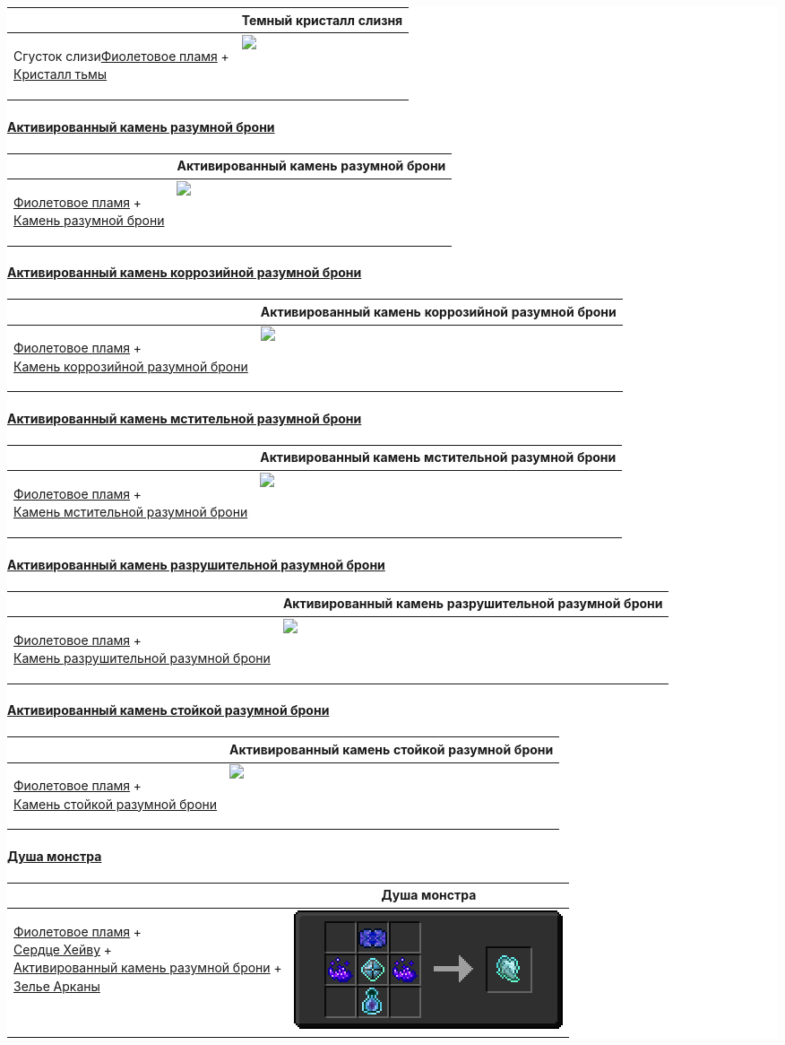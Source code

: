 |                                                                                                                     |  Темный кристалл слизня                             |
| ------------------------------------------------------------------------------------------------------------------- | --------------------------------------------------- |
| <p>Сгусток слизи<a href="purple_blaze.md">Фиолетовое пламя</a> +<br><a href="dark_crystal.md">Кристалл тьмы</a></p> | ![](../../.gitbook/assets/pink\_slime\_crystal.png) |

#### [Активированный камень разумной брони](sentientarmourgem_activated.md)

|                                                                                                                                 |  Активированный камень разумной брони                       |
| ------------------------------------------------------------------------------------------------------------------------------- | ----------------------------------------------------------- |
| <p><a href="purple_blaze.md">Фиолетовое пламя</a> +<br><a href="sentientarmourgem_deactivated.md">Камень разумной брони</a></p> | ![](../../.gitbook/assets/sentientarmourgem\_activated.png) |

#### [Активированный камень коррозийной разумной брони](sentientarmourgem_corrosive_activated.md)

|                                                                                                                                                       |  Активированный камень коррозийной разумной брони                      |
| ----------------------------------------------------------------------------------------------------------------------------------------------------- | ---------------------------------------------------------------------- |
| <p><a href="purple_blaze.md">Фиолетовое пламя</a> +<br><a href="sentientarmourgem_corrosive_deactivated.md">Камень коррозийной разумной брони</a></p> | ![](../../.gitbook/assets/sentientarmourgem\_corrosive\_activated.png) |

#### [Активированный камень мстительной разумной брони](sentientarmourgem_vengeful_activated.md)

|                                                                                                                                                      |  Активированный камень мстительной разумной брони                     |
| ---------------------------------------------------------------------------------------------------------------------------------------------------- | --------------------------------------------------------------------- |
| <p><a href="purple_blaze.md">Фиолетовое пламя</a> +<br><a href="sentientarmourgem_vengeful_deactivated.md">Камень мстительной разумной брони</a></p> | ![](../../.gitbook/assets/sentientarmourgem\_vengeful\_activated.png) |

#### [Активированный камень разрушительной разумной брони](sentientarmourgem_destructive_activated.md)

|                                                                                                                                                            |  Активированный камень разрушительной разумной брони                     |
| ---------------------------------------------------------------------------------------------------------------------------------------------------------- | ------------------------------------------------------------------------ |
| <p><a href="purple_blaze.md">Фиолетовое пламя</a> +<br><a href="sentientarmourgem_destructive_deactivated.md">Камень разрушительной разумной брони</a></p> | ![](../../.gitbook/assets/sentientarmourgem\_destructive\_activated.png) |

#### [Активированный камень стойкой разумной брони](sentientarmourgem_steadfast_activated.md)

|                                                                                                                                                   |  Активированный камень стойкой разумной брони                          |
| ------------------------------------------------------------------------------------------------------------------------------------------------- | ---------------------------------------------------------------------- |
| <p><a href="purple_blaze.md">Фиолетовое пламя</a> +<br><a href="sentientarmourgem_steadfast_deactivated.md">Камень стойкой разумной брони</a></p> | ![](../../.gitbook/assets/sentientarmourgem\_steadfast\_activated.png) |

#### [Душа монстра](basemonstersoul.md)

|                                                                                                                                                                                                                                                             |  Душа монстра                                  |
| ----------------------------------------------------------------------------------------------------------------------------------------------------------------------------------------------------------------------------------------------------------- | ---------------------------------------------- |
| <p><a href="purple_blaze.md">Фиолетовое пламя</a> +<br><a href="band_of_heiva_hunting.md">Сердце Хейву</a> +<br><a href="sentientarmourgem_activated.md">Активированный камень разумной брони</a> +<br><a href="weak_arcana_potion.md">Зелье Арканы</a></p> | ![](../../.gitbook/assets/basemonstersoul.png) |
